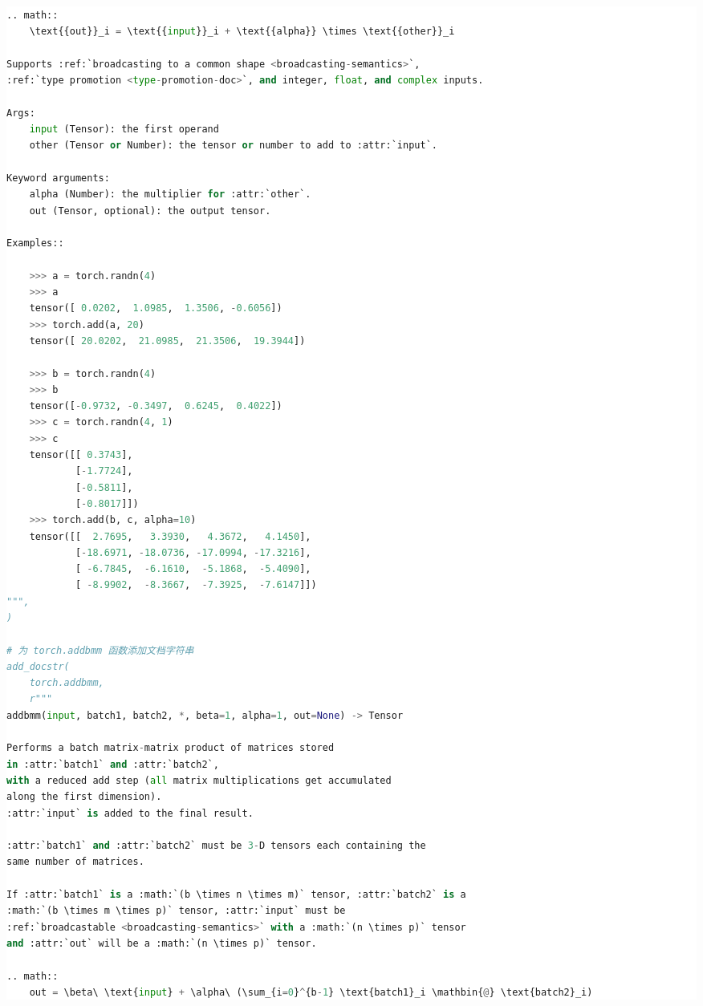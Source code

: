 ```py
.. math::
    \text{{out}}_i = \text{{input}}_i + \text{{alpha}} \times \text{{other}}_i

Supports :ref:`broadcasting to a common shape <broadcasting-semantics>`,
:ref:`type promotion <type-promotion-doc>`, and integer, float, and complex inputs.

Args:
    input (Tensor): the first operand
    other (Tensor or Number): the tensor or number to add to :attr:`input`.

Keyword arguments:
    alpha (Number): the multiplier for :attr:`other`.
    out (Tensor, optional): the output tensor.

Examples::

    >>> a = torch.randn(4)
    >>> a
    tensor([ 0.0202,  1.0985,  1.3506, -0.6056])
    >>> torch.add(a, 20)
    tensor([ 20.0202,  21.0985,  21.3506,  19.3944])

    >>> b = torch.randn(4)
    >>> b
    tensor([-0.9732, -0.3497,  0.6245,  0.4022])
    >>> c = torch.randn(4, 1)
    >>> c
    tensor([[ 0.3743],
            [-1.7724],
            [-0.5811],
            [-0.8017]])
    >>> torch.add(b, c, alpha=10)
    tensor([[  2.7695,   3.3930,   4.3672,   4.1450],
            [-18.6971, -18.0736, -17.0994, -17.3216],
            [ -6.7845,  -6.1610,  -5.1868,  -5.4090],
            [ -8.9902,  -8.3667,  -7.3925,  -7.6147]])
""",
)

# 为 torch.addbmm 函数添加文档字符串
add_docstr(
    torch.addbmm,
    r"""
addbmm(input, batch1, batch2, *, beta=1, alpha=1, out=None) -> Tensor

Performs a batch matrix-matrix product of matrices stored
in :attr:`batch1` and :attr:`batch2`,
with a reduced add step (all matrix multiplications get accumulated
along the first dimension).
:attr:`input` is added to the final result.

:attr:`batch1` and :attr:`batch2` must be 3-D tensors each containing the
same number of matrices.

If :attr:`batch1` is a :math:`(b \times n \times m)` tensor, :attr:`batch2` is a
:math:`(b \times m \times p)` tensor, :attr:`input` must be
:ref:`broadcastable <broadcasting-semantics>` with a :math:`(n \times p)` tensor
and :attr:`out` will be a :math:`(n \times p)` tensor.

.. math::
    out = \beta\ \text{input} + \alpha\ (\sum_{i=0}^{b-1} \text{batch1}_i \mathbin{@} \text{batch2}_i)

```